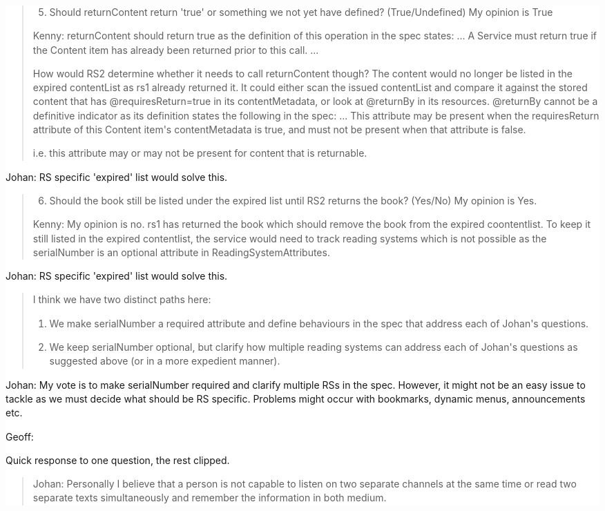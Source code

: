 > 5. Should returnContent return 'true' or something we not yet have defined? (True/Undefined) My opinion is True
>
> Kenny: returnContent should return true as the definition of this operation in the spec states:
> ...
> A Service must return true if the Content item has already been returned prior to this call.
> ...
>
> How would RS2 determine whether it needs to call returnContent though? The content would no longer be listed in the expired contentList as rs1 already returned it. It could either scan the issued contentList and compare it against  the stored content that has @requiresReturn=true in its contentMetadata, or look at @returnBy in its resources. @returnBy cannot be a definitive indicator as its definition states the following in the spec:
> ...
> This attribute may be present when the requiresReturn attribute of this Content item's
> contentMetadata
>   is true, and must not be present when that attribute is false.
>
> i.e. this attribute may or may not be present for content that is returnable.
>

Johan: RS specific 'expired' list would solve this.

> 6. Should the book still be listed under the expired list until RS2 returns the book? (Yes/No) My opinion is Yes.
>
> Kenny: My opinion is no. rs1 has returned the book which should remove the book from the expired coontentlist. To keep it still listed in the expired contentlist, the service would need to track reading systems which is not possible as the serialNumber is an optional attribute in ReadingSystemAttributes.

Johan: RS specific 'expired' list would solve this.

>
>
> I think we have two distinct paths here:
> 1. We make serialNumber a required attribute and define behaviours in the spec that address each of Johan's questions.
>
> 2. We keep serialNumber optional, but clarify how multiple reading systems can address each of Johan's questions as suggested above (or in a more expedient manner).

Johan: My vote is to make serialNumber required and clarify multiple RSs
in the spec. However, it might not be an easy issue to tackle as we must
decide what should be RS specific. Problems might occur with bookmarks,
dynamic menus, announcements etc.

Geoff:

Quick response to one question, the rest clipped.

> Johan: Personally I believe that a person is not capable to listen on
> two separate channels at the same time or read two separate texts
> simultaneously and remember the information in both medium.
